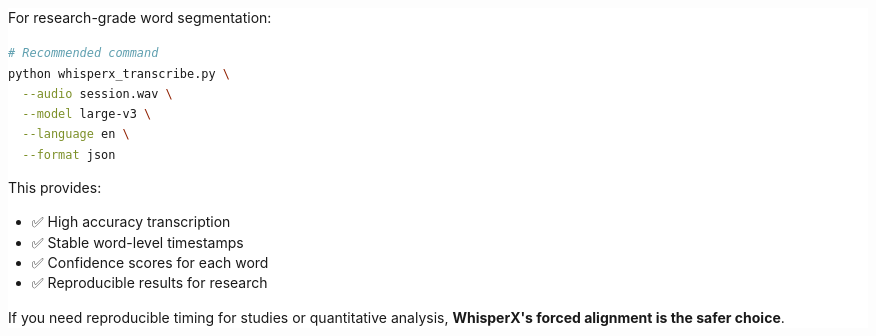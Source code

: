 For research-grade word segmentation:
```bash
# Recommended command
python whisperx_transcribe.py \
  --audio session.wav \
  --model large-v3 \
  --language en \
  --format json
```

This provides:
- ✅ High accuracy transcription
- ✅ Stable word-level timestamps
- ✅ Confidence scores for each word
- ✅ Reproducible results for research

If you need reproducible timing for studies or quantitative analysis, **WhisperX's forced alignment is the safer choice**.
